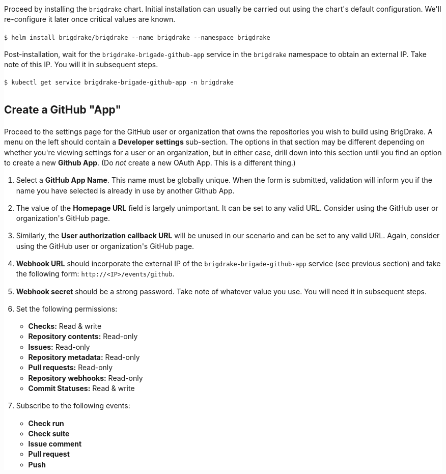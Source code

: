 Proceed by installing the `brigdrake` chart. Initial installation can usually be
carried out using the chart's default configuration. We'll re-configure it later
once critical values are known.

```console
$ helm install brigdrake/brigdrake --name brigdrake --namespace brigdrake
```

Post-installation, wait for the `brigdrake-brigade-github-app` service in the
`brigdrake` namespace to obtain an external IP. Take note of this IP. You will
it in subsequent steps.

```console
$ kubectl get service brigdrake-brigade-github-app -n brigdrake
```

## Create a GitHub "App"

Proceed to the settings page for the GitHub user or organization that owns the
repositories you wish to build using BrigDrake. A menu on the left should
contain a __Developer settings__ sub-section. The options in that section may
be different depending on whether you're viewing settings for a user or an
organization, but in either case, drill down into this section until you find
an option to create a new __Github App__. (Do _not_ create a new OAuth App. This
is a different thing.)

1. Select a __GitHub App Name__. This name must be globally unique. When the
   form is submitted, validation will inform you if the name you have selected
   is already in use by another Github App.

1. The value of the __Homepage URL__ field is largely unimportant. It can be set
   to any valid URL. Consider using the GitHub user or organization's GitHub
   page.

1. Similarly, the __User authorization callback URL__ will be unused in our
   scenario and can be set to any valid URL. Again, consider using the GitHub
   user or organization's GitHub page.

1. __Webhook URL__ should incorporate the external IP of the
   `brigdrake-brigade-github-app` service (see previous section) and take the
   following form: `http://<IP>/events/github`.

1. __Webhook secret__ should be a strong password. Take note of whatever value
  you use. You will need it in subsequent steps.

1. Set the following permissions:
    - __Checks:__ Read & write
    - __Repository contents:__ Read-only
    - __Issues:__ Read-only
    - __Repository metadata:__ Read-only
    - __Pull requests:__ Read-only
    - __Repository webhooks:__ Read-only
    - __Commit Statuses:__ Read & write
    
1. Subscribe to the following events:
    - __Check run__
    - __Check suite__
    - __Issue comment__
    - __Pull request__
    - __Push__
